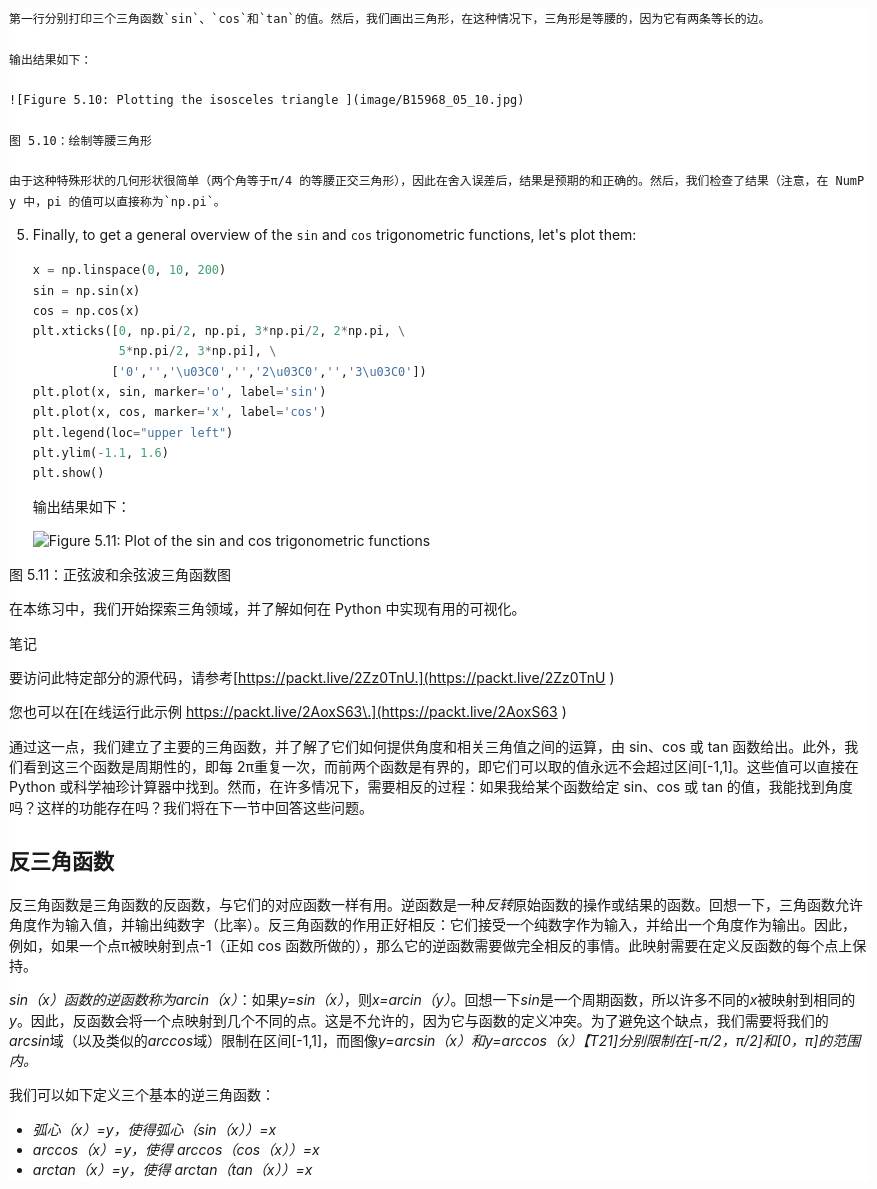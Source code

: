     第一行分别打印三个三角函数`sin`、`cos`和`tan`的值。然后，我们画出三角形，在这种情况下，三角形是等腰的，因为它有两条等长的边。

    输出结果如下：

    ![Figure 5.10: Plotting the isosceles triangle ](image/B15968_05_10.jpg)

    图 5.10：绘制等腰三角形

    由于这种特殊形状的几何形状很简单（两个角等于π/4 的等腰正交三角形），因此在舍入误差后，结果是预期的和正确的。然后，我们检查了结果（注意，在 NumPy 中，pi 的值可以直接称为`np.pi`。

5.  Finally, to get a general overview of the `sin` and `cos` trigonometric functions, let's plot them:

    ```py
    x = np.linspace(0, 10, 200)
    sin = np.sin(x)
    cos = np.cos(x)
    plt.xticks([0, np.pi/2, np.pi, 3*np.pi/2, 2*np.pi, \
                5*np.pi/2, 3*np.pi], \
               ['0','','\u03C0','','2\u03C0','','3\u03C0'])
    plt.plot(x, sin, marker='o', label='sin')
    plt.plot(x, cos, marker='x', label='cos')
    plt.legend(loc="upper left")
    plt.ylim(-1.1, 1.6)
    plt.show()
    ```

    输出结果如下：

    ![Figure 5.11: Plot of the sin and cos trigonometric functions ](image/B15968_05_11.jpg)

图 5.11：正弦波和余弦波三角函数图

在本练习中，我们开始探索三角领域，并了解如何在 Python 中实现有用的可视化。

笔记

要访问此特定部分的源代码，请参考[https://packt.live/2Zz0TnU.](https://packt.live/2Zz0TnU )

您也可以在[在线运行此示例 https://packt.live/2AoxS63\.](https://packt.live/2AoxS63 )

通过这一点，我们建立了主要的三角函数，并了解了它们如何提供角度和相关三角值之间的运算，由 sin、cos 或 tan 函数给出。此外，我们看到这三个函数是周期性的，即每 2π重复一次，而前两个函数是有界的，即它们可以取的值永远不会超过区间[-1,1]。这些值可以直接在 Python 或科学袖珍计算器中找到。然而，在许多情况下，需要相反的过程：如果我给某个函数给定 sin、cos 或 tan 的值，我能找到角度吗？这样的功能存在吗？我们将在下一节中回答这些问题。

## 反三角函数

反三角函数是三角函数的反函数，与它们的对应函数一样有用。逆函数是一种*反转*原始函数的操作或结果的函数。回想一下，三角函数允许角度作为输入值，并输出纯数字（比率）。反三角函数的作用正好相反：它们接受一个纯数字作为输入，并给出一个角度作为输出。因此，例如，如果一个点π被映射到点-1（正如 cos 函数所做的），那么它的逆函数需要做完全相反的事情。此映射需要在定义反函数的每个点上保持。

*sin（x）*函数的逆函数称为*arcin（x）*：如果*y=sin（x）*，则*x=arcin（y）*。回想一下*sin*是一个周期函数，所以许多不同的*x*被映射到相同的*y*。因此，反函数会将一个点映射到几个不同的点。这是不允许的，因为它与函数的定义冲突。为了避免这个缺点，我们需要将我们的*arcsin*域（以及类似的*arccos*域）限制在区间[-1,1]，而图像*y=arcsin（x）*和*y=arccos（x）【T21]分别限制在[-π/2，π/2]和[0，π]的范围内。*

我们可以如下定义三个基本的逆三角函数：

*   *弧心（x）=y，使得弧心（sin（x））=x*
*   *arccos（x）=y，使得 arccos（cos（x））=x*
*   *arctan（x）=y，使得 arctan（tan（x））=x*
